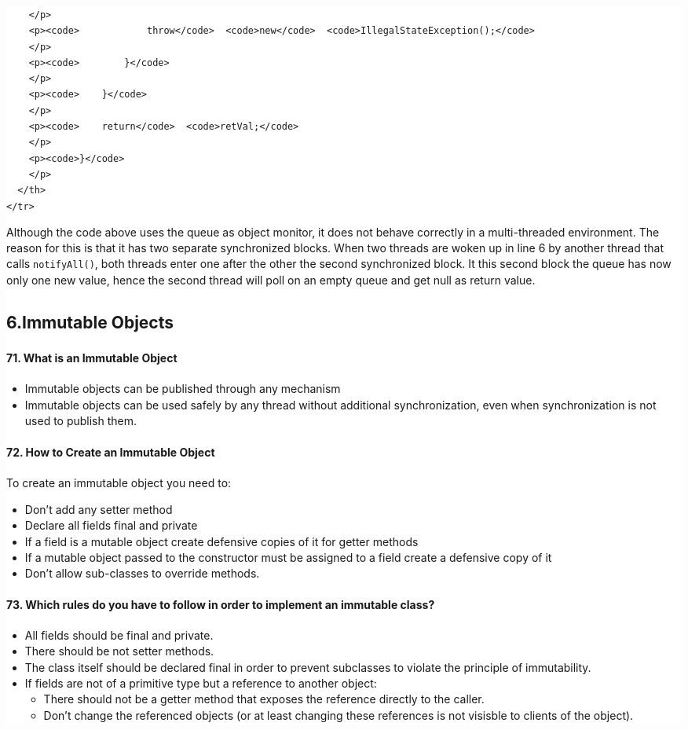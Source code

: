         </p>
        <p><code>            throw</code>  <code>new</code>  <code>IllegalStateException();</code>
        </p>
        <p><code>        }</code>
        </p>
        <p><code>    }</code>
        </p>
        <p><code>    return</code>  <code>retVal;</code>
        </p>
        <p><code>}</code>
        </p>
      </th>
    </tr>
  </thead>
  <tbody></tbody>
</table>

Although the code above uses the queue as object monitor, it does not behave correctly in a multi-threaded environment. The reason for this is that it has two separate synchronized blocks. When two threads are woken up in line 6 by another thread that calls `notifyAll()`, both threads enter one after the other the second synchronized block. It this second block the queue has now only one new value, hence the second thread will poll on an empty queue and get null as return value.

## 6.Immutable Objects

#### 71. What is an Immutable Object

* Immutable objects can be published through any mechanism
* Immutable objects can be used safely by any thread without additional synchronization, even when synchronization is not used to publish them.

#### 72. How to Create an Immutable Object

To create an immutable object you need to:

* Don’t add any setter method
* Declare all fields final and private
* If a field is a mutable object create defensive copies of it for getter methods
* If a mutable object passed to the constructor must be assigned to a field create a defensive copy of it
* Don’t allow sub-classes to override methods.

#### 73. Which rules do you have to follow in order to implement an immutable class?

* All fields should be final and private.
* There should be not setter methods.
* The class itself should be declared final in order to prevent subclasses to violate the principle of immutability.
* If fields are not of a primitive type but a reference to another object:
  * There should not be a getter method that exposes the reference directly to the caller.
  * Don’t change the referenced objects \(or at least changing these references is not visisble to clients of the object\).
